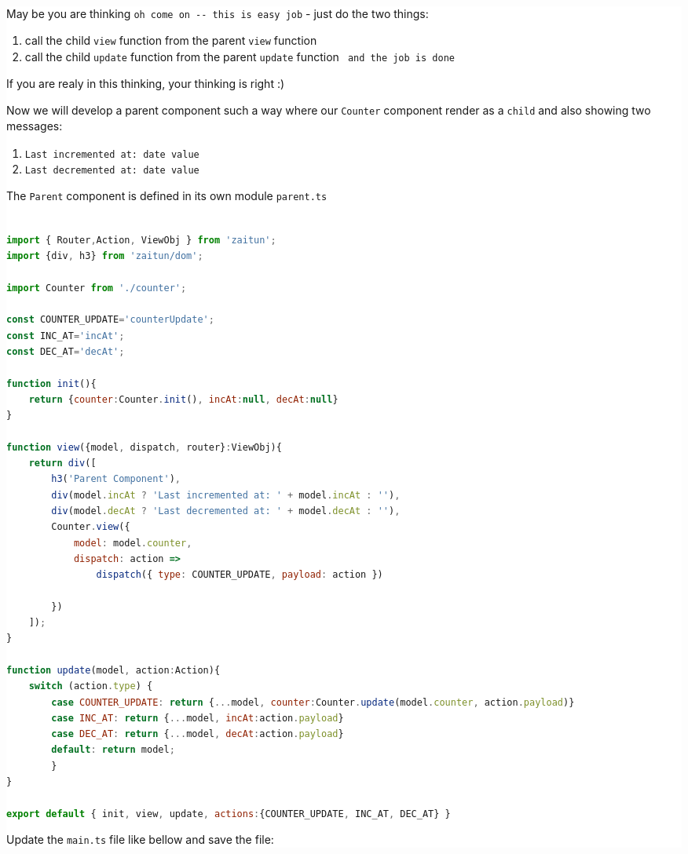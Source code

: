 May be you are thinking `oh come on -- this is easy job` - just do the two things:
1. call the child `view` function from the parent `view` function
2. call the child `update` function from the parent `update` function ` and the job is done`

If you are realy in this thinking, your thinking is right :)

Now we will develop a parent component such a way where our `Counter` component render as a `child` and also showing two messages:
1. `Last incremented at: date value`
2. `Last decremented at: date value`

The `Parent` component is defined in its own module `parent.ts`
```javascript

import { Router,Action, ViewObj } from 'zaitun';
import {div, h3} from 'zaitun/dom';

import Counter from './counter';

const COUNTER_UPDATE='counterUpdate';
const INC_AT='incAt';
const DEC_AT='decAt';

function init(){
    return {counter:Counter.init(), incAt:null, decAt:null}
}

function view({model, dispatch, router}:ViewObj){   
    return div([
        h3('Parent Component'),
        div(model.incAt ? 'Last incremented at: ' + model.incAt : ''),
        div(model.decAt ? 'Last decremented at: ' + model.decAt : ''),
        Counter.view({
            model: model.counter,
            dispatch: action =>
                dispatch({ type: COUNTER_UPDATE, payload: action })
            
        })
    ]);
}

function update(model, action:Action){
    switch (action.type) {
        case COUNTER_UPDATE: return {...model, counter:Counter.update(model.counter, action.payload)}            
        case INC_AT: return {...model, incAt:action.payload}
        case DEC_AT: return {...model, decAt:action.payload}
        default: return model;
        }
}

export default { init, view, update, actions:{COUNTER_UPDATE, INC_AT, DEC_AT} }
```
Update the `main.ts` file like bellow and save the file:
